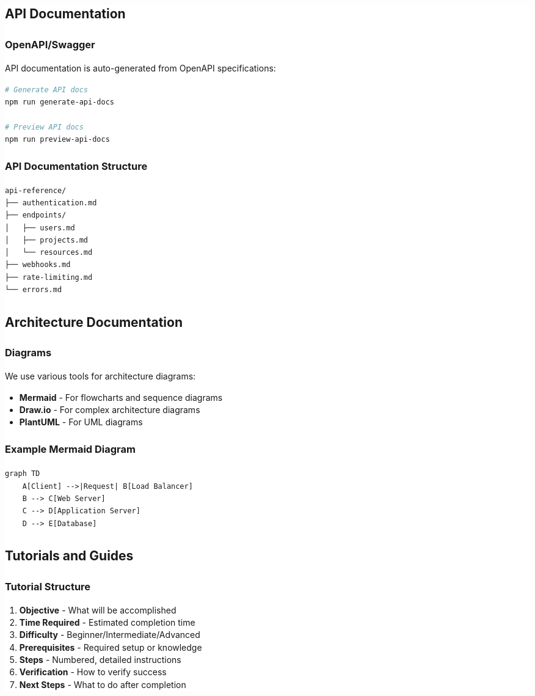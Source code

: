 ## API Documentation

### OpenAPI/Swagger
API documentation is auto-generated from OpenAPI specifications:

```bash
# Generate API docs
npm run generate-api-docs

# Preview API docs
npm run preview-api-docs
```

### API Documentation Structure
```
api-reference/
├── authentication.md
├── endpoints/
│   ├── users.md
│   ├── projects.md
│   └── resources.md
├── webhooks.md
├── rate-limiting.md
└── errors.md
```

## Architecture Documentation

### Diagrams
We use various tools for architecture diagrams:
- **Mermaid** - For flowcharts and sequence diagrams
- **Draw.io** - For complex architecture diagrams
- **PlantUML** - For UML diagrams

### Example Mermaid Diagram
```mermaid
graph TD
    A[Client] -->|Request| B[Load Balancer]
    B --> C[Web Server]
    C --> D[Application Server]
    D --> E[Database]
```

## Tutorials and Guides

### Tutorial Structure
1. **Objective** - What will be accomplished
2. **Time Required** - Estimated completion time
3. **Difficulty** - Beginner/Intermediate/Advanced
4. **Prerequisites** - Required setup or knowledge
5. **Steps** - Numbered, detailed instructions
6. **Verification** - How to verify success
7. **Next Steps** - What to do after completion
